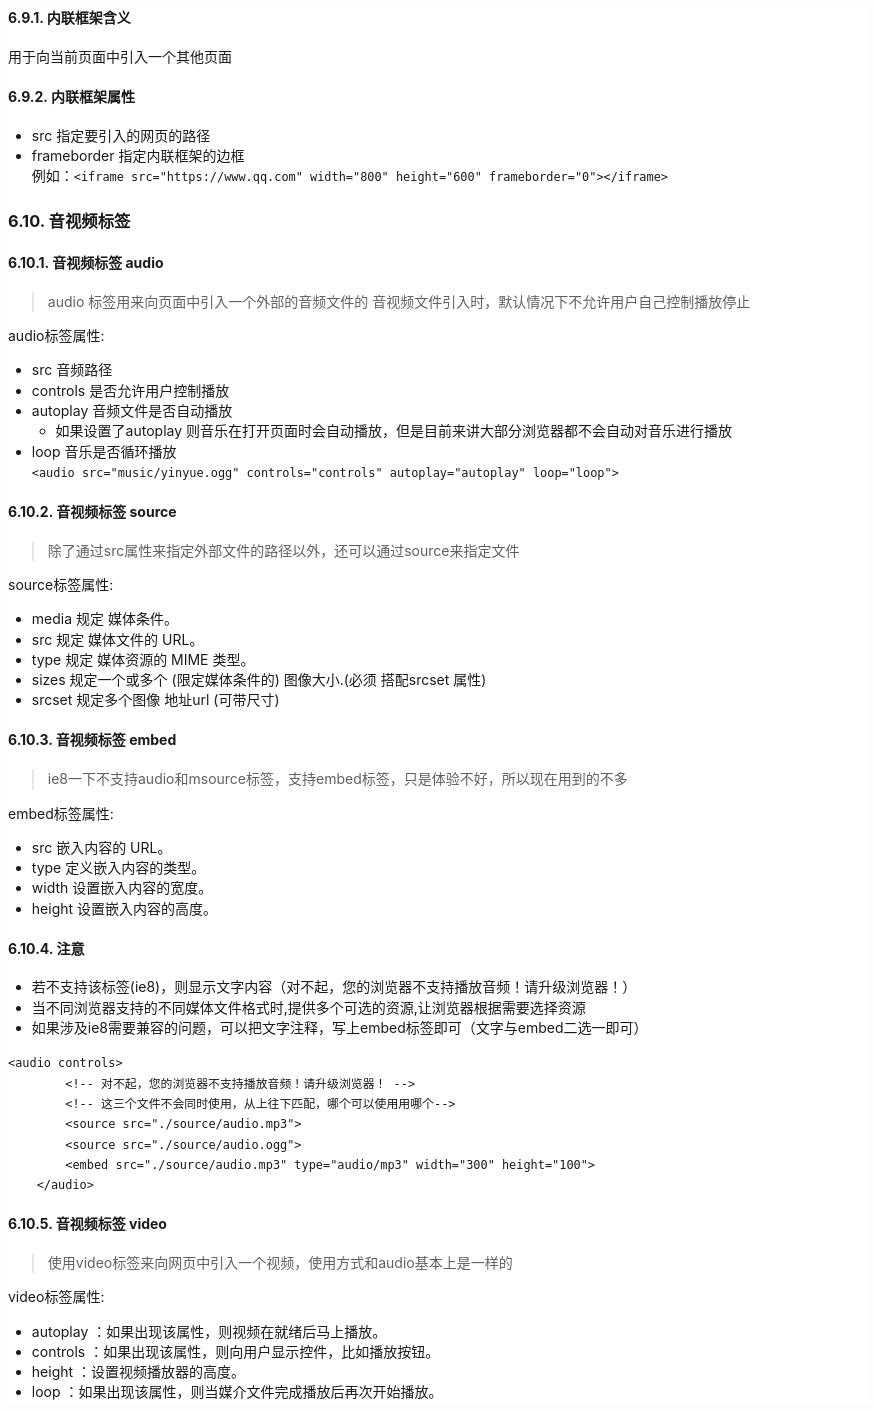 #### 6.9.1. 内联框架含义
用于向当前页面中引入一个其他页面
#### 6.9.2. 内联框架属性
- src 指定要引入的网页的路径
- frameborder 指定内联框架的边框
  <br />
  例如：`<iframe src="https://www.qq.com" width="800" height="600" frameborder="0"></iframe>`

### 6.10. 音视频标签
#### 6.10.1. 音视频标签 audio
> audio 标签用来向页面中引入一个外部的音频文件的
音视频文件引入时，默认情况下不允许用户自己控制播放停止
>
audio标签属性:
- src 音频路径
- controls 是否允许用户控制播放
- autoplay 音频文件是否自动播放
    - 如果设置了autoplay 则音乐在打开页面时会自动播放，但是目前来讲大部分浏览器都不会自动对音乐进行播放
- loop 音乐是否循环播放
  <br />
  `<audio src="music/yinyue.ogg" controls="controls" autoplay="autoplay" loop="loop">`

#### 6.10.2. 音视频标签 source
> 除了通过src属性来指定外部文件的路径以外，还可以通过source来指定文件
>
source标签属性:
- media	规定 媒体条件。
- src  规定 媒体文件的 URL。
- type	规定 媒体资源的 MIME 类型。
- sizes 规定一个或多个 (限定媒体条件的) 图像大小.(必须 搭配srcset 属性)
- srcset 规定多个图像 地址url (可带尺寸)

#### 6.10.3. 音视频标签 embed
> ie8一下不支持audio和msource标签，支持embed标签，只是体验不好，所以现在用到的不多
>
embed标签属性:
- src  嵌入内容的 URL。
- type	定义嵌入内容的类型。
- width	设置嵌入内容的宽度。
- height 设置嵌入内容的高度。

#### 6.10.4. 注意
- 若不支持该标签(ie8)，则显示文字内容（对不起，您的浏览器不支持播放音频！请升级浏览器！）
- 当不同浏览器支持的不同媒体文件格式时,提供多个可选的资源,让浏览器根据需要选择资源
- 如果涉及ie8需要兼容的问题，可以把文字注释，写上embed标签即可（文字与embed二选一即可）
```vue
<audio controls>
        <!-- 对不起，您的浏览器不支持播放音频！请升级浏览器！ -->
        <!-- 这三个文件不会同时使用，从上往下匹配，哪个可以使用用哪个-->
        <source src="./source/audio.mp3">
        <source src="./source/audio.ogg">
        <embed src="./source/audio.mp3" type="audio/mp3" width="300" height="100">
    </audio>
```
#### 6.10.5. 音视频标签 video
> 使用video标签来向网页中引入一个视频，使用方式和audio基本上是一样的
>
video标签属性:
- autoplay ：如果出现该属性，则视频在就绪后马上播放。
- controls	：如果出现该属性，则向用户显示控件，比如播放按钮。
- height ：设置视频播放器的高度。
- loop	：如果出现该属性，则当媒介文件完成播放后再次开始播放。